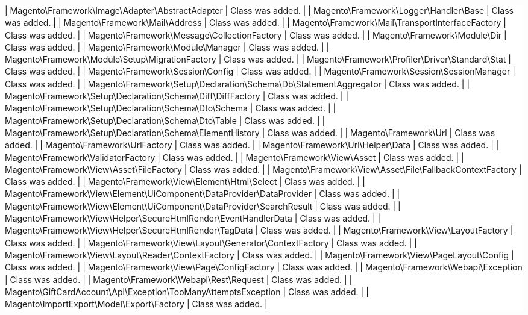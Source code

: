 | Magento\Framework\Image\Adapter\AbstractAdapter                               | Class was added. |
| Magento\Framework\Logger\Handler\Base                                         | Class was added. |
| Magento\Framework\Mail\Address                                                | Class was added. |
| Magento\Framework\Mail\TransportInterfaceFactory                              | Class was added. |
| Magento\Framework\Message\CollectionFactory                                   | Class was added. |
| Magento\Framework\Module\Dir                                                  | Class was added. |
| Magento\Framework\Module\Manager                                              | Class was added. |
| Magento\Framework\Module\Setup\MigrationFactory                               | Class was added. |
| Magento\Framework\Profiler\Driver\Standard\Stat                               | Class was added. |
| Magento\Framework\Session\Config                                              | Class was added. |
| Magento\Framework\Session\SessionManager                                      | Class was added. |
| Magento\Framework\Setup\Declaration\Schema\Db\StatementAggregator             | Class was added. |
| Magento\Framework\Setup\Declaration\Schema\Diff\DiffFactory                   | Class was added. |
| Magento\Framework\Setup\Declaration\Schema\Dto\Schema                         | Class was added. |
| Magento\Framework\Setup\Declaration\Schema\Dto\Table                          | Class was added. |
| Magento\Framework\Setup\Declaration\Schema\ElementHistory                     | Class was added. |
| Magento\Framework\Url                                                         | Class was added. |
| Magento\Framework\UrlFactory                                                  | Class was added. |
| Magento\Framework\Url\Helper\Data                                             | Class was added. |
| Magento\Framework\ValidatorFactory                                            | Class was added. |
| Magento\Framework\View\Asset                                                  | Class was added. |
| Magento\Framework\View\Asset\FileFactory                                      | Class was added. |
| Magento\Framework\View\Asset\File\FallbackContextFactory                      | Class was added. |
| Magento\Framework\View\Element\Html\Select                                    | Class was added. |
| Magento\Framework\View\Element\UiComponent\DataProvider\DataProvider          | Class was added. |
| Magento\Framework\View\Element\UiComponent\DataProvider\SearchResult          | Class was added. |
| Magento\Framework\View\Helper\SecureHtmlRender\EventHandlerData               | Class was added. |
| Magento\Framework\View\Helper\SecureHtmlRender\TagData                        | Class was added. |
| Magento\Framework\View\LayoutFactory                                          | Class was added. |
| Magento\Framework\View\Layout\Generator\ContextFactory                        | Class was added. |
| Magento\Framework\View\Layout\Reader\ContextFactory                           | Class was added. |
| Magento\Framework\View\PageLayout\Config                                      | Class was added. |
| Magento\Framework\View\Page\ConfigFactory                                     | Class was added. |
| Magento\Framework\Webapi\Exception                                            | Class was added. |
| Magento\Framework\Webapi\Rest\Request                                         | Class was added. |
| Magento\GiftCardAccount\Api\Exception\TooManyAttemptsException                | Class was added. |
| Magento\ImportExport\Model\Export\Factory                                     | Class was added. |